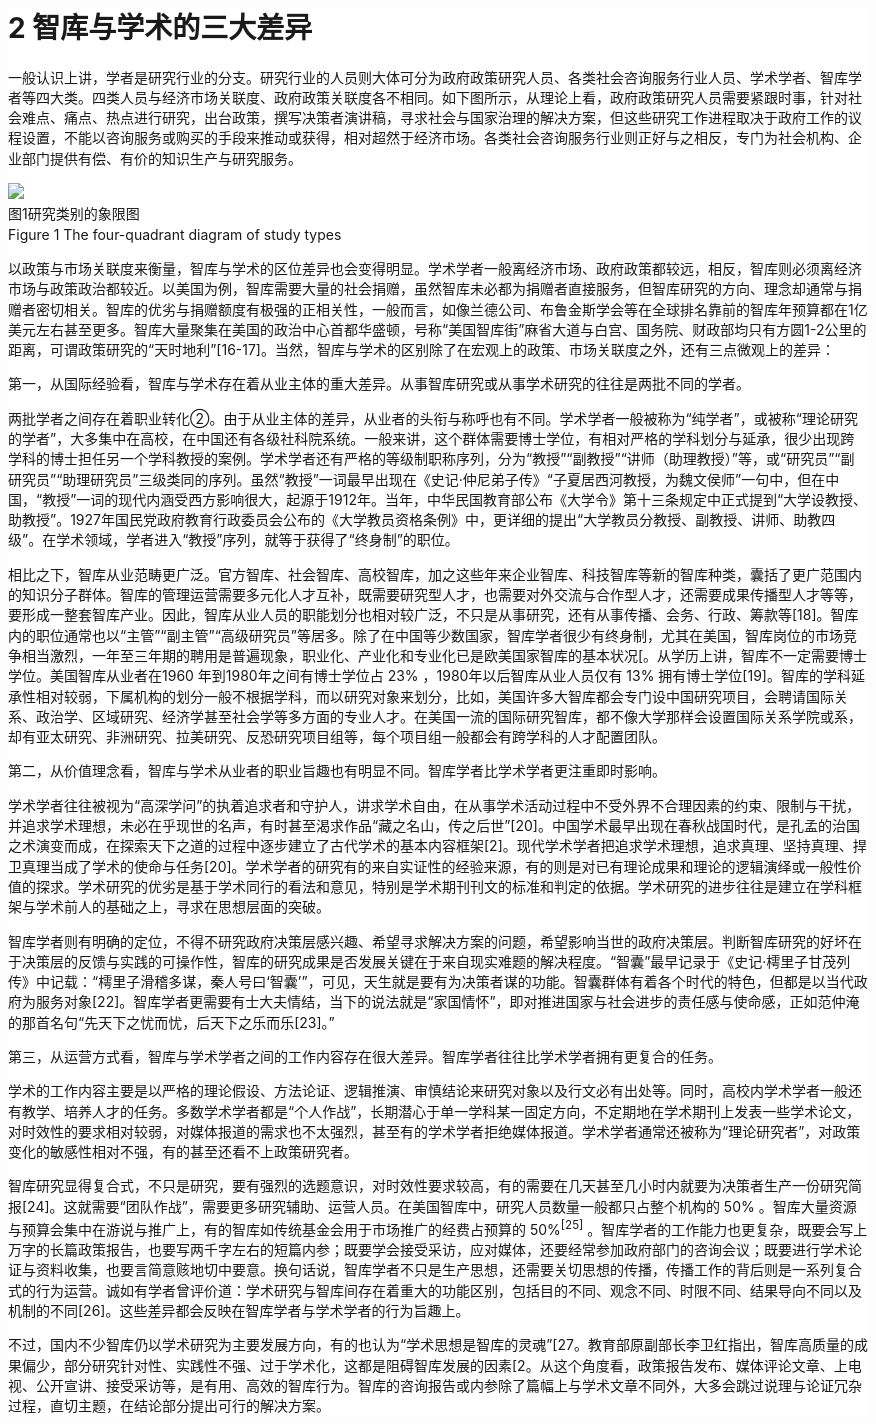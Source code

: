 # 2 智库与学术的三大差异

一般认识上讲，学者是研究行业的分支。研究行业的人员则大体可分为政府政策研究人员、各类社会咨询服务行业人员、学术学者、智库学者等四大类。四类人员与经济市场关联度、政府政策关联度各不相同。如下图所示，从理论上看，政府政策研究人员需要紧跟时事，针对社会难点、痛点、热点进行研究，出台政策，撰写决策者演讲稿，寻求社会与国家治理的解决方案，但这些研究工作进程取决于政府工作的议程设置，不能以咨询服务或购买的手段来推动或获得，相对超然于经济市场。各类社会咨询服务行业则正好与之相反，专门为社会机构、企业部门提供有偿、有价的知识生产与研究服务。

![](images/d55a65ccbb28ad281d35487ad86cc97f219d1cc6a771c517d376d269af49d597.jpg)  
图1研究类别的象限图  
Figure 1 The four-quadrant diagram of study types

以政策与市场关联度来衡量，智库与学术的区位差异也会变得明显。学术学者一般离经济市场、政府政策都较远，相反，智库则必须离经济市场与政策政治都较近。以美国为例，智库需要大量的社会捐赠，虽然智库未必都为捐赠者直接服务，但智库研究的方向、理念却通常与捐赠者密切相关。智库的优劣与捐赠额度有极强的正相关性，一般而言，如像兰德公司、布鲁金斯学会等在全球排名靠前的智库年预算都在1亿美元左右甚至更多。智库大量聚集在美国的政治中心首都华盛顿，号称“美国智库街”麻省大道与白宫、国务院、财政部均只有方圆1-2公里的距离，可谓政策研究的“天时地利”[16-17]。当然，智库与学术的区别除了在宏观上的政策、市场关联度之外，还有三点微观上的差异：

第一，从国际经验看，智库与学术存在着从业主体的重大差异。从事智库研究或从事学术研究的往往是两批不同的学者。

两批学者之间存在着职业转化②。由于从业主体的差异，从业者的头衔与称呼也有不同。学术学者一般被称为“纯学者”，或被称“理论研究的学者”，大多集中在高校，在中国还有各级社科院系统。一般来讲，这个群体需要博士学位，有相对严格的学科划分与延承，很少出现跨学科的博士担任另一个学科教授的案例。学术学者还有严格的等级制职称序列，分为“教授”“副教授”“讲师（助理教授）”等，或“研究员”“副研究员”“助理研究员”三级类同的序列。虽然“教授”一词最早出现在《史记·仲尼弟子传》“子夏居西河教授，为魏文侯师”一句中，但在中国，“教授”一词的现代内涵受西方影响很大，起源于1912年。当年，中华民国教育部公布《大学令》第十三条规定中正式提到“大学设教授、助教授”。1927年国民党政府教育行政委员会公布的《大学教员资格条例》中，更详细的提出“大学教员分教授、副教授、讲师、助教四级”。在学术领域，学者进入“教授”序列，就等于获得了“终身制”的职位。

相比之下，智库从业范畴更广泛。官方智库、社会智库、高校智库，加之这些年来企业智库、科技智库等新的智库种类，囊括了更广范围内的知识分子群体。智库的管理运营需要多元化人才互补，既需要研究型人才，也需要对外交流与合作型人才，还需要成果传播型人才等等，要形成一整套智库产业。因此，智库从业人员的职能划分也相对较广泛，不只是从事研究，还有从事传播、会务、行政、筹款等[18]。智库内的职位通常也以“主管”“副主管”“高级研究员”等居多。除了在中国等少数国家，智库学者很少有终身制，尤其在美国，智库岗位的市场竞争相当激烈，一年至三年期的聘用是普遍现象，职业化、产业化和专业化已是欧美国家智库的基本状况[。从学历上讲，智库不一定需要博士学位。美国智库从业者在1960 年到1980年之间有博士学位占 $2 3 \%$ ，1980年以后智库从业人员仅有 $1 3 \%$ 拥有博士学位[19]。智库的学科延承性相对较弱，下属机构的划分一般不根据学科，而以研究对象来划分，比如，美国许多大智库都会专门设中国研究项目，会聘请国际关系、政治学、区域研究、经济学甚至社会学等多方面的专业人才。在美国一流的国际研究智库，都不像大学那样会设置国际关系学院或系，却有亚太研究、非洲研究、拉美研究、反恐研究项目组等，每个项目组一般都会有跨学科的人才配置团队。

第二，从价值理念看，智库与学术从业者的职业旨趣也有明显不同。智库学者比学术学者更注重即时影响。

学术学者往往被视为“高深学问”的执着追求者和守护人，讲求学术自由，在从事学术活动过程中不受外界不合理因素的约束、限制与干扰，并追求学术理想，未必在乎现世的名声，有时甚至渴求作品“藏之名山，传之后世”[20]。中国学术最早出现在春秋战国时代，是孔孟的治国之术演变而成，在探索天下之道的过程中逐步建立了古代学术的基本内容框架[2]。现代学术学者把追求学术理想，追求真理、坚持真理、捍卫真理当成了学术的使命与任务[20]。学术学者的研究有的来自实证性的经验来源，有的则是对已有理论成果和理论的逻辑演绎或一般性价值的探求。学术研究的优劣是基于学术同行的看法和意见，特别是学术期刊刊文的标准和判定的依据。学术研究的进步往往是建立在学科框架与学术前人的基础之上，寻求在思想层面的突破。

智库学者则有明确的定位，不得不研究政府决策层感兴趣、希望寻求解决方案的问题，希望影响当世的政府决策层。判断智库研究的好坏在于决策层的反馈与实践的可操作性，智库的研究成果是否发展关键在于来自现实难题的解决程度。“智囊”最早记录于《史记·樗里子甘茂列传》中记载：“樗里子滑稽多谋，秦人号曰‘智囊’”，可见，天生就是要有为决策者谋的功能。智囊群体有着各个时代的特色，但都是以当代政府为服务对象[22]。智库学者更需要有士大夫情结，当下的说法就是“家国情怀”，即对推进国家与社会进步的责任感与使命感，正如范仲淹的那首名句“先天下之忧而忧，后天下之乐而乐[23]。”

第三，从运营方式看，智库与学术学者之间的工作内容存在很大差异。智库学者往往比学术学者拥有更复合的任务。

学术的工作内容主要是以严格的理论假设、方法论证、逻辑推演、审慎结论来研究对象以及行文必有出处等。同时，高校内学术学者一般还有教学、培养人才的任务。多数学术学者都是“个人作战”，长期潜心于单一学科某一固定方向，不定期地在学术期刊上发表一些学术论文，对时效性的要求相对较弱，对媒体报道的需求也不太强烈，甚至有的学术学者拒绝媒体报道。学术学者通常还被称为“理论研究者”，对政策变化的敏感性相对不强，有的甚至还看不上政策研究者。

智库研究显得复合式，不只是研究，要有强烈的选题意识，对时效性要求较高，有的需要在几天甚至几小时内就要为决策者生产一份研究简报[24]。这就需要“团队作战”，需要更多研究辅助、运营人员。在美国智库中，研究人员数量一般都只占整个机构的 $5 0 \%$ 。智库大量资源与预算会集中在游说与推广上，有的智库如传统基金会用于市场推广的经费占预算的 $5 0 \% ^ { [ 2 5 ] }$ 。智库学者的工作能力也更复杂，既要会写上万字的长篇政策报告，也要写两千字左右的短篇内参；既要学会接受采访，应对媒体，还要经常参加政府部门的咨询会议；既要进行学术论证与资料收集，也要言简意赅地切中要意。换句话说，智库学者不只是生产思想，还需要关切思想的传播，传播工作的背后则是一系列复合式的行为运营。诚如有学者曾评价道：学术研究与智库间存在着重大的功能区别，包括目的不同、观念不同、时限不同、结果导向不同以及机制的不同[26]。这些差异都会反映在智库学者与学术学者的行为旨趣上。

不过，国内不少智库仍以学术研究为主要发展方向，有的也认为“学术思想是智库的灵魂”[27。教育部原副部长李卫红指出，智库高质量的成果偏少，部分研究针对性、实践性不强、过于学术化，这都是阻碍智库发展的因素[2。从这个角度看，政策报告发布、媒体评论文章、上电视、公开宣讲、接受采访等，是有用、高效的智库行为。智库的咨询报告或内参除了篇幅上与学术文章不同外，大多会跳过说理与论证冗杂过程，直切主题，在结论部分提出可行的解决方案。
